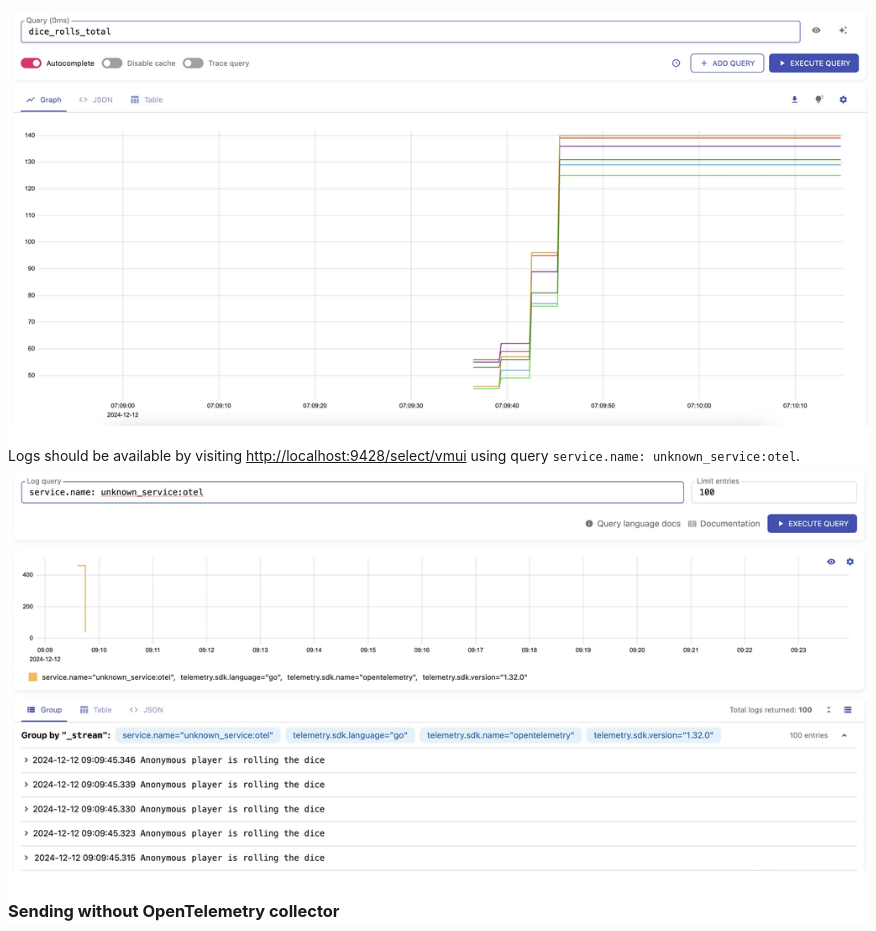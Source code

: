![Dice roll metrics](vmui-dice-roll-metrics.webp)

Logs should be available by visiting [http://localhost:9428/select/vmui](http://localhost:9428/select/vmui) 
using query `service.name: unknown_service:otel`.
![Dice roll logs](vmui-dice-roll-logs.webp)

### Sending without OpenTelemetry collector
